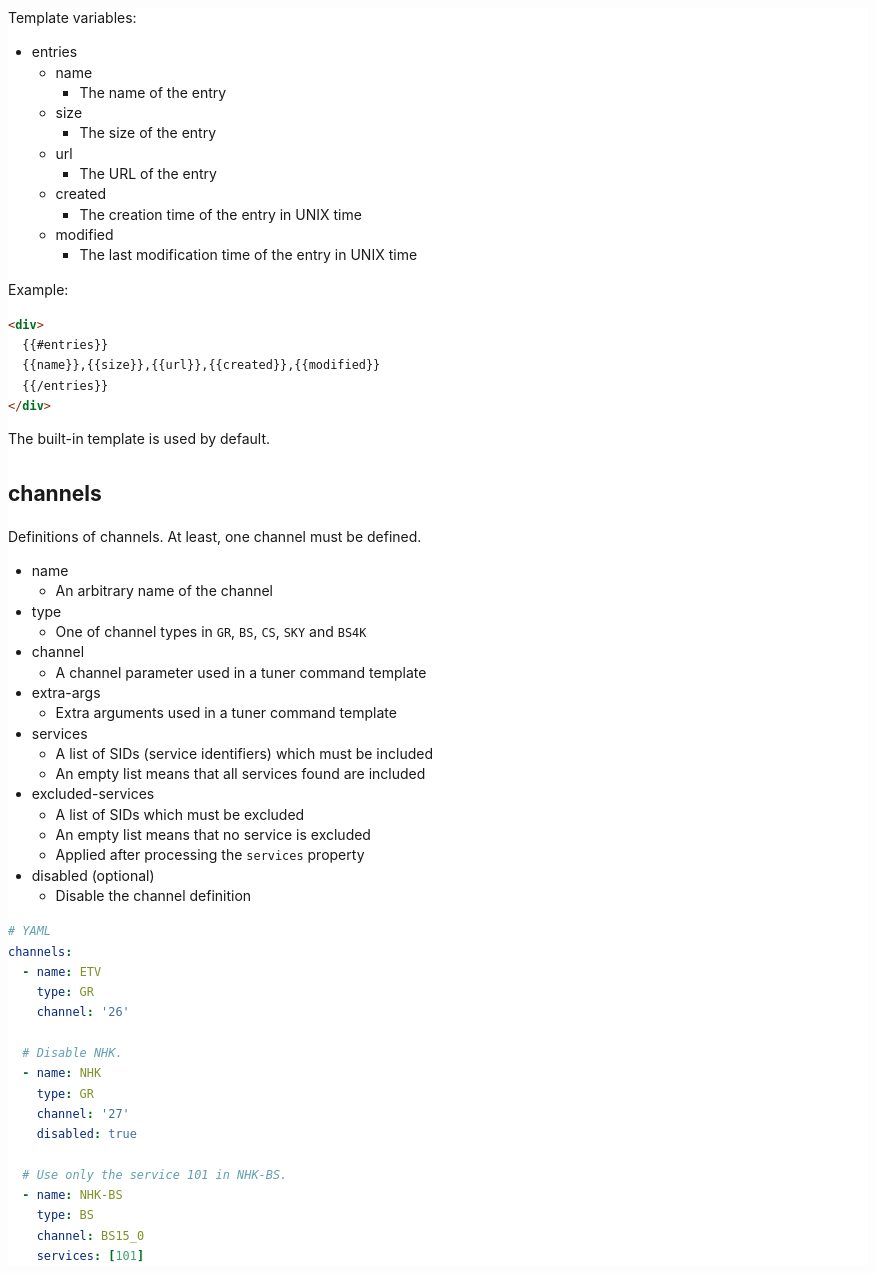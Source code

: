 Template variables:

* entries
  * name
    * The name of the entry
  * size
    * The size of the entry
  * url
    * The URL of the entry
  * created
    * The creation time of the entry in UNIX time
  * modified
    * The last modification time of the entry in UNIX time

Example:

```html
<div>
  {{#entries}}
  {{name}},{{size}},{{url}},{{created}},{{modified}}
  {{/entries}}
</div>
```

The built-in template is used by default.

## channels

Definitions of channels.  At least, one channel must be defined.

* name
  * An arbitrary name of the channel
* type
  * One of channel types in `GR`, `BS`, `CS`, `SKY` and `BS4K`
* channel
  * A channel parameter used in a tuner command template
* extra-args
  * Extra arguments used in a tuner command template
* services
  * A list of SIDs (service identifiers) which must be included
  * An empty list means that all services found are included
* excluded-services
  * A list of SIDs which must be excluded
  * An empty list means that no service is excluded
  * Applied after processing the `services` property
* disabled (optional)
  * Disable the channel definition

```yaml
# YAML
channels:
  - name: ETV
    type: GR
    channel: '26'

  # Disable NHK.
  - name: NHK
    type: GR
    channel: '27'
    disabled: true

  # Use only the service 101 in NHK-BS.
  - name: NHK-BS
    type: BS
    channel: BS15_0
    services: [101]

```

[epg.cache-dir]: #epgcache-dir
[server.addrs]: #serveraddrs
[server.stream-chunk-size]: #serverstream-chunk-size
[server.stream-max-chunks]: #serverstream-max-chunks
[server.stream-time-limit]: #serverstream-time-limit
[server.program-stream-max-start-delay]: #serverprogram-stream-max-start-delay
[server.mounts]: #servermounts
[server.folder-view-template-path]: #serverfolder-view-template-path
[filters.tuner-filter.command]: #filterstuner-filter
[filters.service-filter.command]: #filtersservice-filter
[filters.decode-filter.command]: #filtersdecode-filter
[filters.program-filter.command]: #filtersprogram-filter
[pre-filters.\*.command]: #pre-filters
[pre-filters.\*.seekable]: #pre-filters
[post-filters.\*.command]: #post-filters
[post-filters.\*.content-type]: #post-filters
[post-filters.\*.seekable]: #post-filters
[jobs.scan-services.command]: #jobsscan-services
[jobs.scan-services.schedule]: #jobsscan-services
[jobs.scan-services.disabled]: #jobsscan-services
[jobs.sync-clocks.command]: #jobssync-clocks
[jobs.sync-clocks.schedule]: #jobssync-clocks
[jobs.sync-clocks.disabled]: #jobssync-clocks
[jobs.update-schedules.command]: #jobsupdate-schedules
[jobs.update-schedules.schedule]: #jobsupdate-schedules
[jobs.update-schedules.disabled]: #jobsupdate-schedules
[recording.basedir]: #recordingbasedir
[recording.records-dir]: #recordingrecords-dir
[timeshift.command]: #timeshift
[onair-program-trackers]: #onair-program-trackers
[resource.strings-yaml]: #resourcestrings-yaml
[resource.logos]: #resourcelogos
